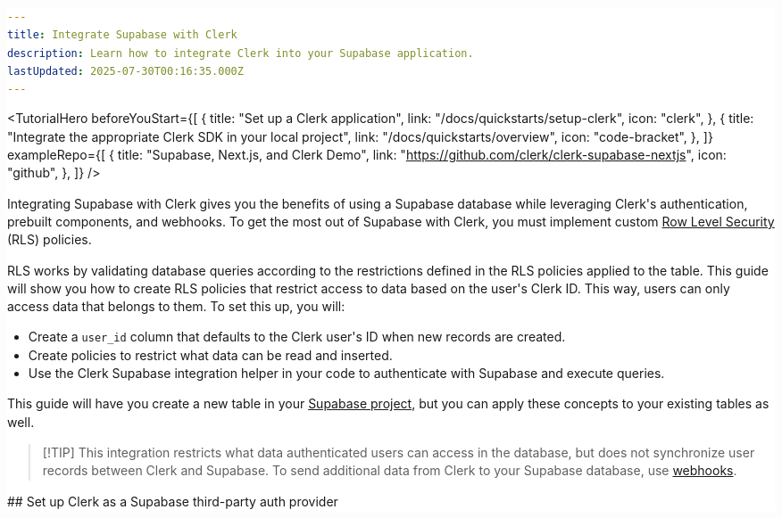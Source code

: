 ```yaml
---
title: Integrate Supabase with Clerk
description: Learn how to integrate Clerk into your Supabase application.
lastUpdated: 2025-07-30T00:16:35.000Z
---
```


<TutorialHero
beforeYouStart={[
{
title: "Set up a Clerk application",
link: "/docs/quickstarts/setup-clerk",
icon: "clerk",
},
{
title: "Integrate the appropriate Clerk SDK in your local project",
link: "/docs/quickstarts/overview",
icon: "code-bracket",
},
]}
exampleRepo={[
{
title: "Supabase, Next.js, and Clerk Demo",
link: "https://github.com/clerk/clerk-supabase-nextjs",
icon: "github",
},
]}
/>

Integrating Supabase with Clerk gives you the benefits of using a Supabase database while leveraging Clerk's authentication, prebuilt components, and webhooks. To get the most out of Supabase with Clerk, you must implement custom [Row Level Security](https://supabase.com/docs/guides/auth/row-level-security) (RLS) policies.

RLS works by validating database queries according to the restrictions defined in the RLS policies applied to the table. This guide will show you how to create RLS policies that restrict access to data based on the user's Clerk ID. This way, users can only access data that belongs to them. To set this up, you will:

- Create a `user_id` column that defaults to the Clerk user's ID when new records are created.
- Create policies to restrict what data can be read and inserted.
- Use the Clerk Supabase integration helper in your code to authenticate with Supabase and execute queries.

This guide will have you create a new table in your [Supabase project](https://supabase.com/dashboard/projects), but you can apply these concepts to your existing tables as well.

> \[!TIP]
> This integration restricts what data authenticated users can access in the database, but does not synchronize user records between Clerk and Supabase. To send additional data from Clerk to your Supabase database, use [webhooks](/docs/webhooks/overview).

<Steps>
  ## Set up Clerk as a Supabase third-party auth provider
